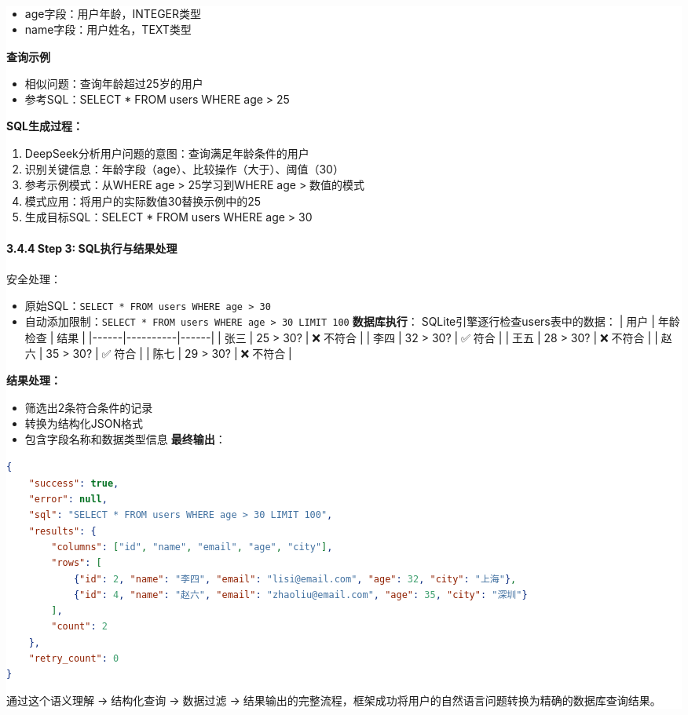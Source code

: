 - age字段：用户年龄，INTEGER类型
- name字段：用户姓名，TEXT类型

**查询示例**

- 相似问题：查询年龄超过25岁的用户
- 参考SQL：SELECT * FROM users WHERE age > 25

**SQL生成过程：**

1. DeepSeek分析用户问题的意图：查询满足年龄条件的用户
2. 识别关键信息：年龄字段（age）、比较操作（大于）、阈值（30）
3. 参考示例模式：从WHERE age > 25学习到WHERE age > 数值的模式
4. 模式应用：将用户的实际数值30替换示例中的25
5. 生成目标SQL：SELECT * FROM users WHERE age > 30

#### 3.4.4 Step 3: SQL执行与结果处理

安全处理：

- 原始SQL：`SELECT * FROM users WHERE age > 30`
- 自动添加限制：`SELECT * FROM users WHERE age > 30 LIMIT 100`
**数据库执行**： SQLite引擎逐行检查users表中的数据：
| 用户 | 年龄检查 | 结果 |
|------|----------|------|
| 张三 | 25 > 30? | ❌ 不符合 |
| 李四 | 32 > 30? | ✅ 符合 |
| 王五 | 28 > 30? | ❌ 不符合 |
| 赵六 | 35 > 30? | ✅ 符合 |
| 陈七 | 29 > 30? | ❌ 不符合 |

**结果处理：**

- 筛选出2条符合条件的记录
- 转换为结构化JSON格式
- 包含字段名称和数据类型信息
**最终输出**：
```json
{
    "success": true,
    "error": null,
    "sql": "SELECT * FROM users WHERE age > 30 LIMIT 100",
    "results": {
        "columns": ["id", "name", "email", "age", "city"],
        "rows": [
            {"id": 2, "name": "李四", "email": "lisi@email.com", "age": 32, "city": "上海"},
            {"id": 4, "name": "赵六", "email": "zhaoliu@email.com", "age": 35, "city": "深圳"}
        ],
        "count": 2
    },
    "retry_count": 0
}
```
通过这个语义理解 → 结构化查询 → 数据过滤 → 结果输出的完整流程，框架成功将用户的自然语言问题转换为精确的数据库查询结果。

